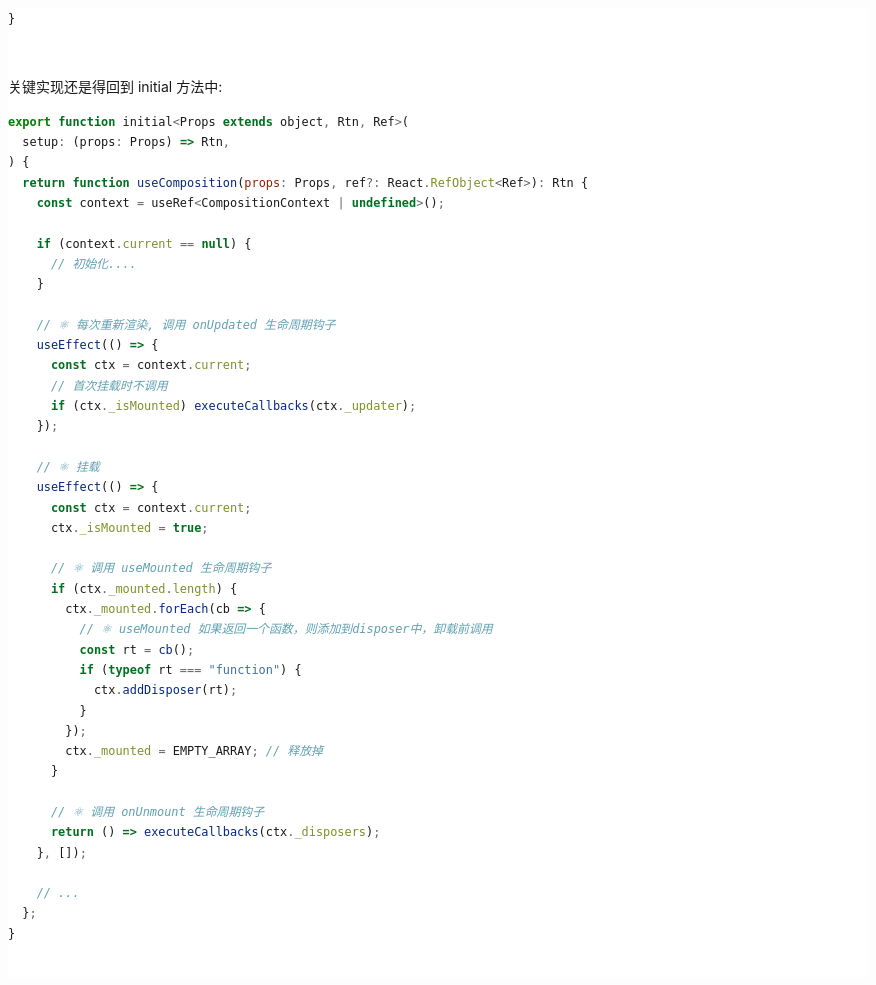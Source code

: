 ```js
}
```

<br>

关键实现还是得回到 initial 方法中:

```js
export function initial<Props extends object, Rtn, Ref>(
  setup: (props: Props) => Rtn,
) {
  return function useComposition(props: Props, ref?: React.RefObject<Ref>): Rtn {
    const context = useRef<CompositionContext | undefined>();

    if (context.current == null) {
      // 初始化....
    }

    // ⚛️ 每次重新渲染, 调用 onUpdated 生命周期钩子
    useEffect(() => {
      const ctx = context.current;
      // 首次挂载时不调用
      if (ctx._isMounted) executeCallbacks(ctx._updater);
    });

    // ⚛️ 挂载
    useEffect(() => {
      const ctx = context.current;
      ctx._isMounted = true;

      // ⚛️ 调用 useMounted 生命周期钩子
      if (ctx._mounted.length) {
        ctx._mounted.forEach(cb => {
          // ⚛️ useMounted 如果返回一个函数，则添加到disposer中，卸载前调用
          const rt = cb();
          if (typeof rt === "function") {
            ctx.addDisposer(rt);
          }
        });
        ctx._mounted = EMPTY_ARRAY; // 释放掉
      }

      // ⚛️ 调用 onUnmount 生命周期钩子
      return () => executeCallbacks(ctx._disposers);
    }, []);

    // ...
  };
}
```

<br>
